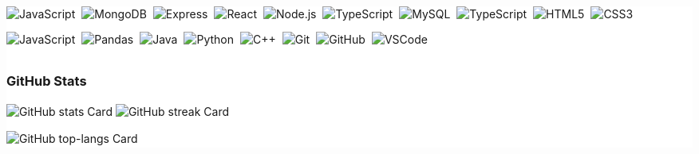 <div style="display: flex; flex-wrap: wrap; gap: 4px; justify-content: left;"><img src="https://img.shields.io/badge/JavaScript-F7DF1C?logo=javascript&logoColor=white" height="28" alt="JavaScript" style="margin-right: 4px"> <img src="https://img.shields.io/badge/MongoDB-4EA94B?logo=mongodb&logoColor=white" height="28" alt="MongoDB" style="margin-right: 4px"> <img src="https://img.shields.io/badge/Express-000000?logo=express&logoColor=white" height="28" alt="Express" style="margin-right: 4px"> <img src="https://img.shields.io/badge/React-20232A?logo=react&logoColor=61DAFB" height="28" alt="React" style="margin-right: 4px"> <img src="https://img.shields.io/badge/Node.js-8CC84B?logo=node.js&logoColor=white" height="28" alt="Node.js" style="margin-right: 4px"> <img src="https://img.shields.io/badge/TypeScript-3178C6?logo=typescript&logoColor=white" height="28" alt="TypeScript" style="margin-right: 4px"> <img src="https://img.shields.io/badge/MySQL-4479A1?logo=mysql&logoColor=white" height="28" alt="MySQL" style="margin-right: 4px"> <img src="https://cdn.jsdelivr.net/gh/devicons/devicon/icons/typescript/typescript-original.svg" height="28" alt="TypeScript" style="margin-right: 4px"> <img src="https://cdn.jsdelivr.net/gh/devicons/devicon@latest/icons/html5/html5-original-wordmark.svg" height="28" alt="HTML5" style="margin-right: 4px"> <img src="https://cdn.jsdelivr.net/gh/devicons/devicon@latest/icons/css3/css3-original-wordmark.svg" height="28" alt="CSS3" style="margin-right: 4px"> <img src="https://cdn.jsdelivr.net/gh/devicons/devicon/icons/javascript/javascript-original.svg" height="28" alt="JavaScript" style="margin-right: 4px"> <img src="https://cdn.jsdelivr.net/gh/devicons/devicon/icons/pandas/pandas-original-wordmark.svg" height="28" alt="Pandas" style="margin-right: 4px"> <img src="https://cdn.jsdelivr.net/gh/devicons/devicon@latest/icons/java/java-original-wordmark.svg" height="28" alt="Java" style="margin-right: 4px"> <img src="https://cdn.jsdelivr.net/gh/devicons/devicon/icons/python/python-original.svg" height="28" alt="Python" style="margin-right: 4px"> <img src="https://cdn.jsdelivr.net/gh/devicons/devicon/icons/cplusplus/cplusplus-plain.svg" height="28" alt="C++" style="margin-right: 4px"> <img src="https://cdn.jsdelivr.net/gh/devicons/devicon/icons/git/git-original.svg" height="28" alt="Git" style="margin-right: 4px"> <img src="https://cdn.jsdelivr.net/gh/devicons/devicon/icons/github/github-original.svg" height="28" alt="GitHub" style="margin-right: 4px"> <img src="https://cdn.jsdelivr.net/gh/devicons/devicon@latest/icons/vscode/vscode-original.svg" height="28" alt="VSCode" style="margin-right: 4px"></div>

 **<h3 align="left">GitHub Stats</h3>**

<p align="left">
  <img width="48%" src="https://github-readme-stats.vercel.app/api?username=karthikjodu9121&theme=react&hide_title=false&hide_rank=false&show_icons=false&include_all_commits=false&count_private=true&line_height=23&border_radius=20" alt="GitHub stats Card" />
  <img width="48%" src="https://streak-stats.demolab.com/?user=karthikjodu9121&theme=react&hide_border=false&date_format=M+j%5B%2C+Y%5D&mode=daily&hide_total_contributions=false&hide_current_streak=false&hide_longest_streak=false&card_height=200" alt="GitHub streak Card" />
</p>

<p align="left">
  <img width="48%" src="https://github-readme-stats.vercel.app/api/top-langs?username=karthikjodu9121&theme=react&hide_title=false&layout=compact&langs_count=6&hide_progress=false&card_width=400" alt="GitHub top-langs Card" />
</p>

